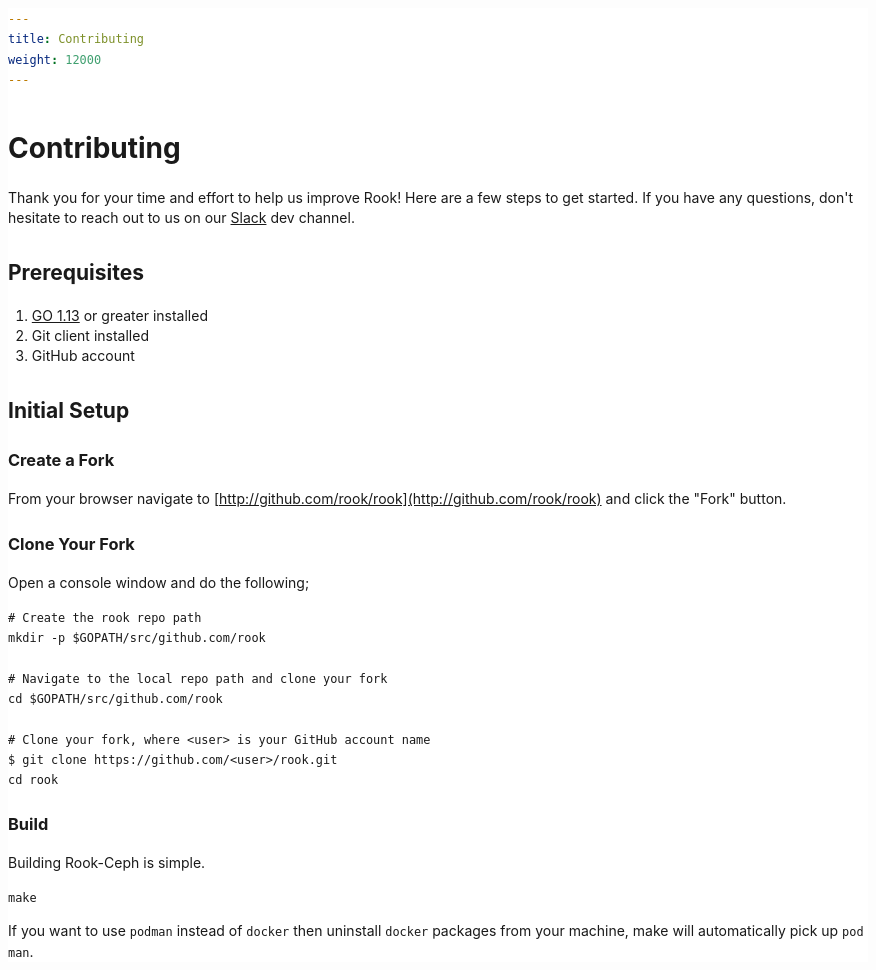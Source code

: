 ```yaml
---
title: Contributing
weight: 12000
---
```


# Contributing

Thank you for your time and effort to help us improve Rook! Here are a few steps to get started. If you have any questions,
don't hesitate to reach out to us on our [Slack](https://Rook-io.slack.com) dev channel.

## Prerequisites

1. [GO 1.13](https://golang.org/dl/) or greater installed
2. Git client installed
3. GitHub account

## Initial Setup

### Create a Fork

From your browser navigate to [http://github.com/rook/rook](http://github.com/rook/rook) and click the "Fork" button.

### Clone Your Fork

Open a console window and do the following;

```console
# Create the rook repo path
mkdir -p $GOPATH/src/github.com/rook

# Navigate to the local repo path and clone your fork
cd $GOPATH/src/github.com/rook

# Clone your fork, where <user> is your GitHub account name
$ git clone https://github.com/<user>/rook.git
cd rook
```

### Build

Building Rook-Ceph is simple.

```console
make
```

If you want to use `podman` instead of `docker` then uninstall `docker` packages from your machine, make will automatically pick up `podman`.
